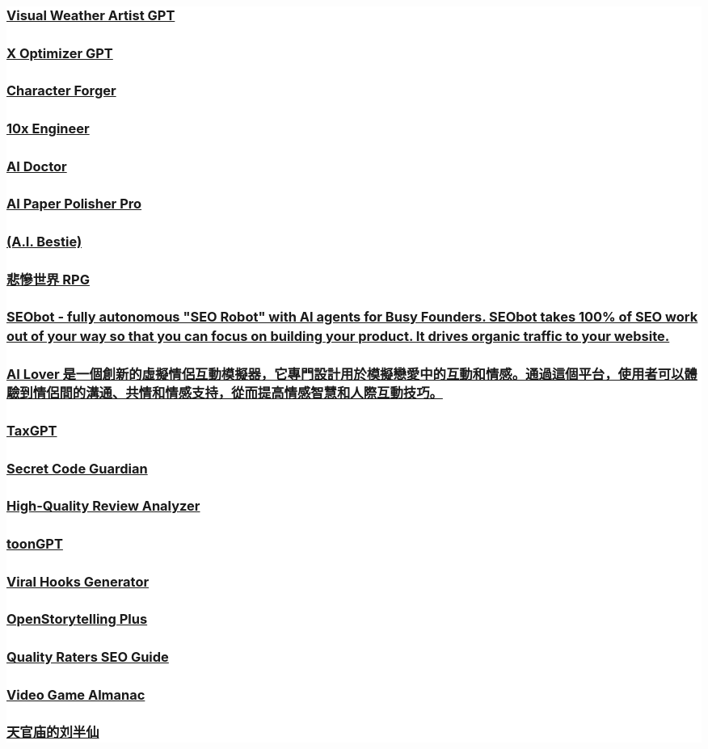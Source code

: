 ### [Visual Weather Artist GPT](https://github.com/lxfater/Awesome-GPTs/blob/main/prompt/Visual-Weather-Artist-GPT.md)
### [X Optimizer GPT](https://github.com/lxfater/Awesome-GPTs/blob/main/prompt/X-Optimizer-GPT.md)
### [Character Forger](https://github.com/lxfater/Awesome-GPTs/blob/main/prompt/Character-Forger.md)
### [10x Engineer](https://github.com/lxfater/Awesome-GPTs/blob/main/prompt/10x-Engineer.md)
### [AI Doctor](https://github.com/lxfater/Awesome-GPTs/blob/main/prompt/AI-Doctor.md)
### [AI Paper Polisher Pro](https://github.com/lxfater/Awesome-GPTs/blob/main/prompt/AI-Paper-Polisher-Pro.md)
### [(A.I. Bestie)](https://github.com/lxfater/Awesome-GPTs/blob/main/prompt/(A.I.-Bestie).md)
### [悲慘世界 RPG](https://github.com/lxfater/Awesome-GPTs/blob/main/prompt/悲慘世界-RPG.md)
### [SEObot - fully autonomous "SEO Robot" with AI agents for Busy Founders. SEObot takes 100% of SEO work out of your way so that you can focus on building your product. It drives organic traffic to your website.](https://github.com/lxfater/Awesome-GPTs/blob/main/prompt/SEObot---fully-autonomous-"SEO-Robot"-with-AI-agents-for-Busy-Founders.-SEObot-takes-100%-of-SEO-work-out-of-your-way-so-that-you-can-focus-on-building-your-product.-It-drives-organic-traffic-to-your-website..md)
### [AI Lover 是一個創新的虛擬情侶互動模擬器，它專門設計用於模擬戀愛中的互動和情感。通過這個平台，使用者可以體驗到情侶間的溝通、共情和情感支持，從而提高情感智慧和人際互動技巧。](https://github.com/lxfater/Awesome-GPTs/blob/main/prompt/AI-Lover-是一個創新的虛擬情侶互動模擬器，它專門設計用於模擬戀愛中的互動和情感。通過這個平台，使用者可以體驗到情侶間的溝通、共情和情感支持，從而提高情感智慧和人際互動技巧。.md)
### [TaxGPT](https://github.com/lxfater/Awesome-GPTs/blob/main/prompt/TaxGPT.md)
### [Secret Code Guardian](https://github.com/lxfater/Awesome-GPTs/blob/main/prompt/Secret-Code-Guardian.md)
### [High-Quality Review Analyzer](https://github.com/lxfater/Awesome-GPTs/blob/main/prompt/High-Quality-Review-Analyzer.md)
### [toonGPT](https://github.com/lxfater/Awesome-GPTs/blob/main/prompt/toonGPT.md)
### [Viral Hooks Generator](https://github.com/lxfater/Awesome-GPTs/blob/main/prompt/Viral-Hooks-Generator.md)
### [OpenStorytelling Plus](https://github.com/lxfater/Awesome-GPTs/blob/main/prompt/OpenStorytelling-Plus.md)
### [Quality Raters SEO Guide](https://github.com/lxfater/Awesome-GPTs/blob/main/prompt/Quality-Raters-SEO-Guide.md)
### [Video Game Almanac](https://github.com/lxfater/Awesome-GPTs/blob/main/prompt/Video-Game-Almanac.md)
### [天官庙的刘半仙](https://github.com/lxfater/Awesome-GPTs/blob/main/prompt/天官庙的刘半仙.md)